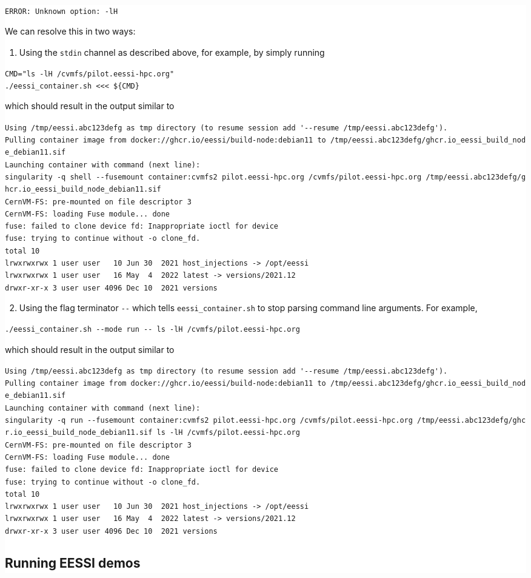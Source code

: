 ``` { .bash .no-copy }
ERROR: Unknown option: -lH
```
We can resolve this in two ways:

1. Using the `stdin` channel as described above, for example, by simply running
  ``` { .bash .copy }
  CMD="ls -lH /cvmfs/pilot.eessi-hpc.org"
  ./eessi_container.sh <<< ${CMD}
  ```
  which should result in the output similar to
  ``` { .yaml .no-copy }
  Using /tmp/eessi.abc123defg as tmp directory (to resume session add '--resume /tmp/eessi.abc123defg').
  Pulling container image from docker://ghcr.io/eessi/build-node:debian11 to /tmp/eessi.abc123defg/ghcr.io_eessi_build_node_debian11.sif
  Launching container with command (next line):
  singularity -q shell --fusemount container:cvmfs2 pilot.eessi-hpc.org /cvmfs/pilot.eessi-hpc.org /tmp/eessi.abc123defg/ghcr.io_eessi_build_node_debian11.sif
  CernVM-FS: pre-mounted on file descriptor 3
  CernVM-FS: loading Fuse module... done
  fuse: failed to clone device fd: Inappropriate ioctl for device
  fuse: trying to continue without -o clone_fd.
  total 10
  lrwxrwxrwx 1 user user   10 Jun 30  2021 host_injections -> /opt/eessi
  lrwxrwxrwx 1 user user   16 May  4  2022 latest -> versions/2021.12
  drwxr-xr-x 3 user user 4096 Dec 10  2021 versions
  ```
2. Using the flag terminator `--` which tells `eessi_container.sh` to stop
parsing command line arguments. For example,
  ``` { .bash .copy }
  ./eessi_container.sh --mode run -- ls -lH /cvmfs/pilot.eessi-hpc.org
  ```
  which should result in the output similar to
  ``` { .yaml .no-copy }
  Using /tmp/eessi.abc123defg as tmp directory (to resume session add '--resume /tmp/eessi.abc123defg').
  Pulling container image from docker://ghcr.io/eessi/build-node:debian11 to /tmp/eessi.abc123defg/ghcr.io_eessi_build_node_debian11.sif
  Launching container with command (next line):
  singularity -q run --fusemount container:cvmfs2 pilot.eessi-hpc.org /cvmfs/pilot.eessi-hpc.org /tmp/eessi.abc123defg/ghcr.io_eessi_build_node_debian11.sif ls -lH /cvmfs/pilot.eessi-hpc.org
  CernVM-FS: pre-mounted on file descriptor 3
  CernVM-FS: loading Fuse module... done
  fuse: failed to clone device fd: Inappropriate ioctl for device
  fuse: trying to continue without -o clone_fd.
  total 10
  lrwxrwxrwx 1 user user   10 Jun 30  2021 host_injections -> /opt/eessi
  lrwxrwxrwx 1 user user   16 May  4  2022 latest -> versions/2021.12
  drwxr-xr-x 3 user user 4096 Dec 10  2021 versions
  ```

## Running EESSI demos

